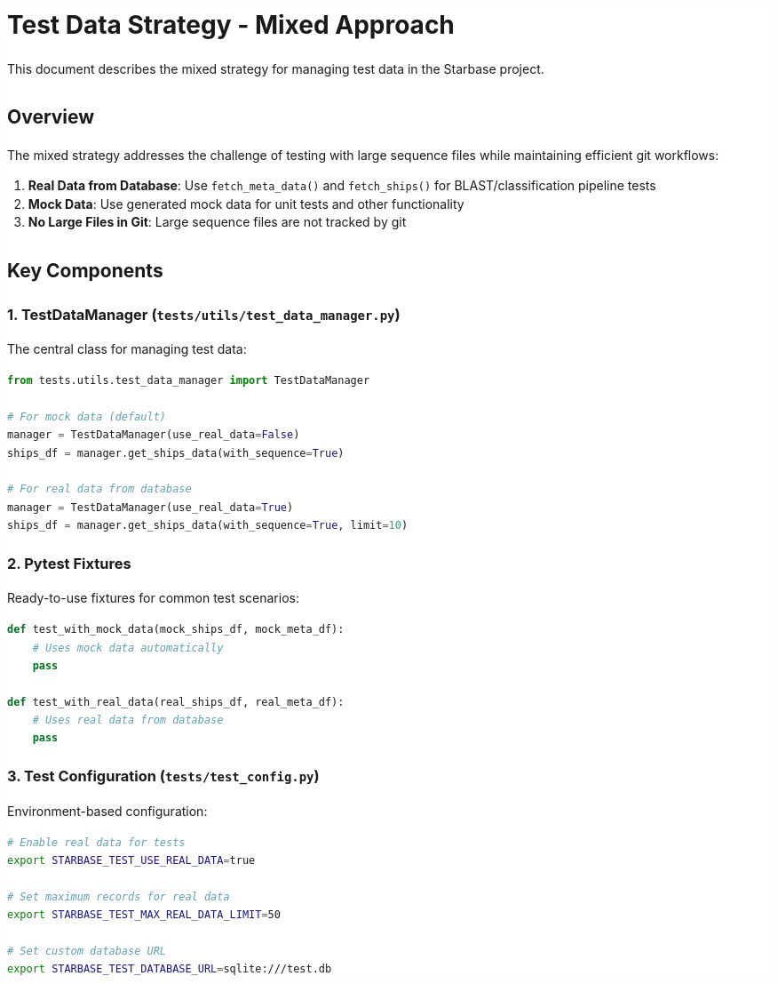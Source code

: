 # Test Data Strategy - Mixed Approach

This document describes the mixed strategy for managing test data in the Starbase project.

## Overview

The mixed strategy addresses the challenge of testing with large sequence files while maintaining efficient git workflows:

1. **Real Data from Database**: Use `fetch_meta_data()` and `fetch_ships()` for BLAST/classification pipeline tests
2. **Mock Data**: Use generated mock data for unit tests and other functionality
3. **No Large Files in Git**: Large sequence files are not tracked by git

## Key Components

### 1. TestDataManager (`tests/utils/test_data_manager.py`)

The central class for managing test data:

```python
from tests.utils.test_data_manager import TestDataManager

# For mock data (default)
manager = TestDataManager(use_real_data=False)
ships_df = manager.get_ships_data(with_sequence=True)

# For real data from database
manager = TestDataManager(use_real_data=True)
ships_df = manager.get_ships_data(with_sequence=True, limit=10)
```

### 2. Pytest Fixtures

Ready-to-use fixtures for common test scenarios:

```python
def test_with_mock_data(mock_ships_df, mock_meta_df):
    # Uses mock data automatically
    pass

def test_with_real_data(real_ships_df, real_meta_df):
    # Uses real data from database
    pass
```

### 3. Test Configuration (`tests/test_config.py`)

Environment-based configuration:

```bash
# Enable real data for tests
export STARBASE_TEST_USE_REAL_DATA=true

# Set maximum records for real data
export STARBASE_TEST_MAX_REAL_DATA_LIMIT=50

# Set custom database URL
export STARBASE_TEST_DATABASE_URL=sqlite:///test.db
```
